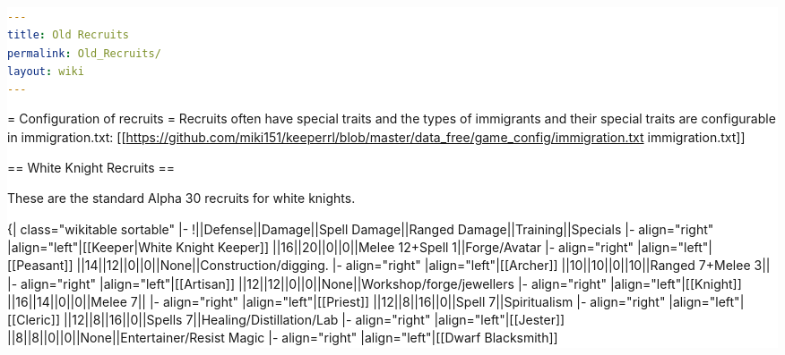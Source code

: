 ```yaml
---
title: Old Recruits
permalink: Old_Recruits/
layout: wiki
---
```

= Configuration of recruits =
Recruits often have special traits and the types of immigrants and their special traits are configurable in immigration.txt:
 [[https://github.com/miki151/keeperrl/blob/master/data_free/game_config/immigration.txt immigration.txt]]

== White Knight Recruits ==

These are the standard Alpha 30 recruits for white knights.

{| class=&quot;wikitable sortable&quot;
|-
!||Defense||Damage||Spell Damage||Ranged Damage||Training||Specials
|- align=&quot;right&quot;
|align=&quot;left&quot;|[[Keeper|White Knight Keeper]]
||16||20||0||0||Melee 12+Spell 1||Forge/Avatar
|- align=&quot;right&quot;
|align=&quot;left&quot;|[[Peasant]]
||14||12||0||0||None||Construction/digging.
|- align=&quot;right&quot;
|align=&quot;left&quot;|[[Archer]]
||10||10||0||10||Ranged 7+Melee 3||
|- align=&quot;right&quot;
|align=&quot;left&quot;|[[Artisan]]
||12||12||0||0||None||Workshop/forge/jewellers
|- align=&quot;right&quot;
|align=&quot;left&quot;|[[Knight]]
||16||14||0||0||Melee 7||
|- align=&quot;right&quot;
|align=&quot;left&quot;|[[Priest]]
||12||8||16||0||Spell 7||Spiritualism
|- align=&quot;right&quot;
|align=&quot;left&quot;|[[Cleric]]
||12||8||16||0||Spells 7||Healing/Distillation/Lab
|- align=&quot;right&quot;
|align=&quot;left&quot;|[[Jester]]
||8||8||0||0||None||Entertainer/Resist Magic
|- align=&quot;right&quot;
|align=&quot;left&quot;|[[Dwarf Blacksmith]]